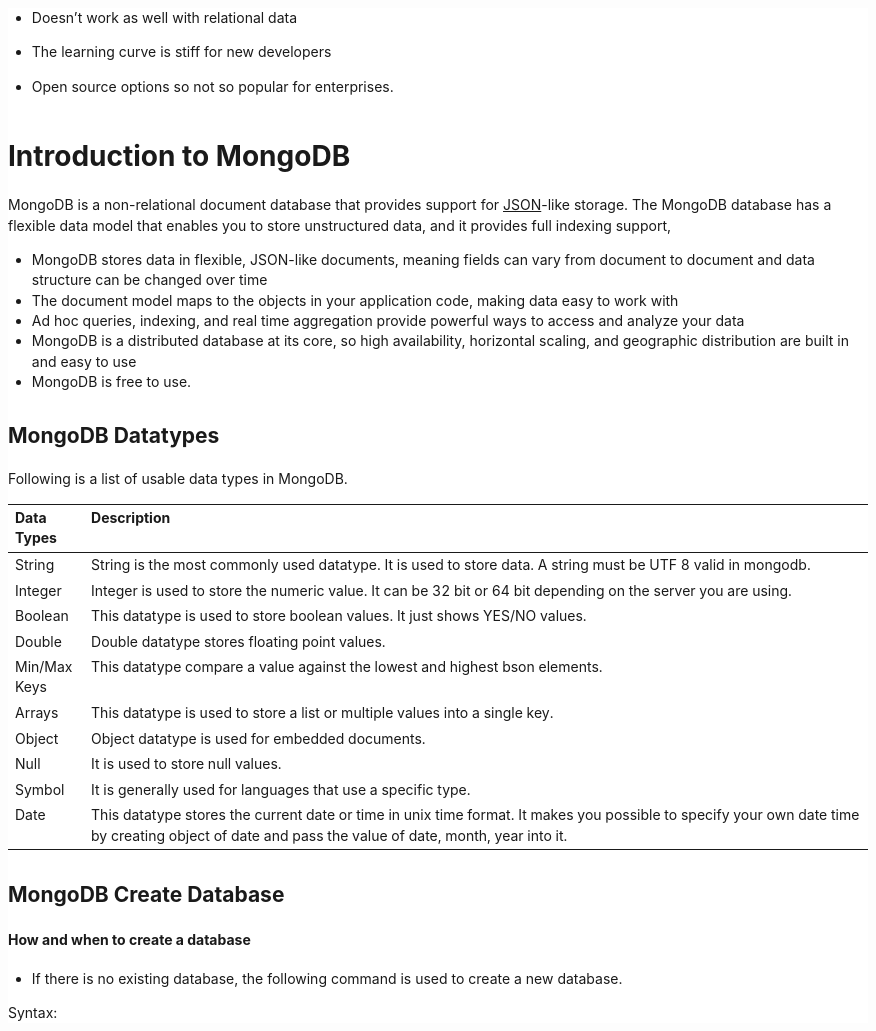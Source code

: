 - Doesn’t work as well with relational data

- The learning curve is stiff for new developers

- Open source options so not so popular for enterprises.

# Introduction to MongoDB

MongoDB is a non-relational document database that provides support for [JSON](https://aws.amazon.com/documentdb/what-is-json/)-like storage. The MongoDB database has a flexible data model that enables you to store unstructured data, and it provides full indexing support,

- MongoDB stores data in flexible, JSON-like documents, meaning fields can vary from document to document and data structure can be changed over time
- The document model maps to the objects in your application code, making data easy to work with
- Ad hoc queries, indexing, and real time aggregation provide powerful ways to access and analyze your data
- MongoDB is a distributed database at its core, so high availability, horizontal scaling, and geographic distribution are built in and easy to use
- MongoDB is free to use.

## MongoDB Datatypes

Following is a list of usable data types in MongoDB.

| Data Types   | Description                                                                                                                                                                                        |
|:------------ |:-------------------------------------------------------------------------------------------------------------------------------------------------------------------------------------------------- |
| String       | String is the most commonly used datatype. It is used to store data. A string must be UTF 8 valid in mongodb.                                                                                      |
| Integer      | Integer is used to store the numeric value. It can be 32 bit or 64 bit depending on the server you are using.                                                                                      |
| Boolean      | This datatype is used to store boolean values. It just shows YES/NO values.                                                                                                                        |
| Double       | Double datatype stores floating point values.                                                                                                                                                      |
| Min/Max Keys | This datatype compare a value against the lowest and highest bson elements.                                                                                                                        |
| Arrays       | This datatype is used to store a list or multiple values into a single key.                                                                                                                        |
| Object       | Object datatype is used for embedded documents.                                                                                                                                                    |
| Null         | It is used to store null values.                                                                                                                                                                   |
| Symbol       | It is generally used for languages that use a specific type.                                                                                                                                       |
| Date         | This datatype stores the current date or time in unix time format. It makes you possible to specify your own date time by creating object of date and pass the value of date, month, year into it. |

## MongoDB Create Database

#### How and when to create a database

- If there is no existing database, the following command is used to create a new database.

Syntax:
